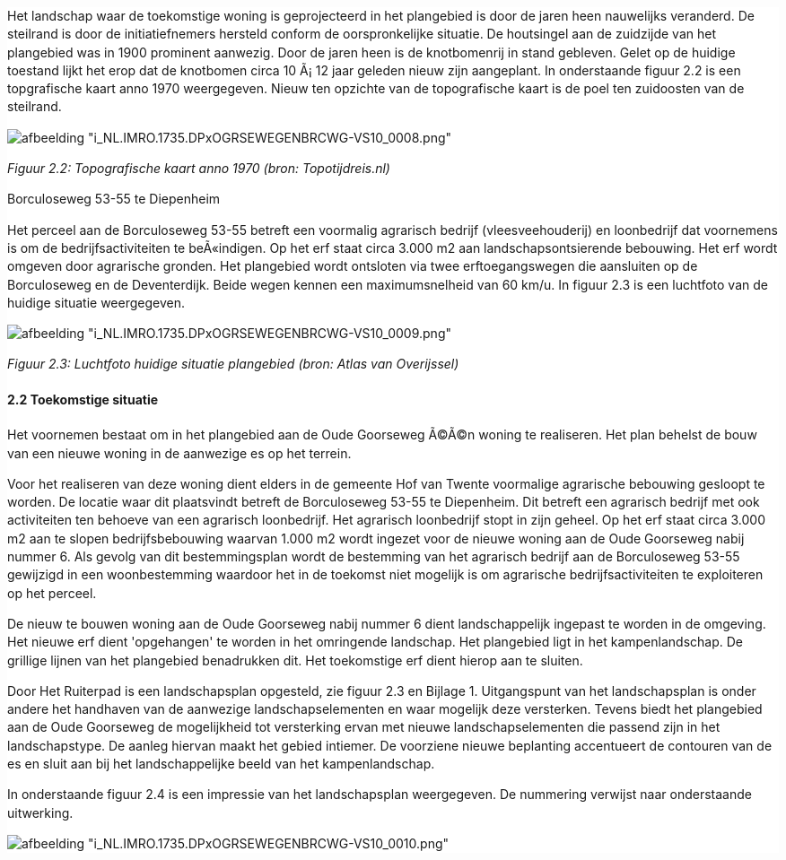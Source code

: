 Het landschap waar de toekomstige woning is geprojecteerd in het plangebied is door de jaren heen nauwelijks veranderd. De steilrand is door de initiatiefnemers hersteld conform de oorspronkelijke situatie. De houtsingel aan de zuidzijde van het plangebied was in 1900 prominent aanwezig. Door de jaren heen is de knotbomenrij in stand gebleven. Gelet op de huidige toestand lijkt het erop dat de knotbomen circa 10 Ã¡ 12 jaar geleden nieuw zijn aangeplant. In onderstaande figuur 2\.2 is een topgrafische kaart anno 1970 weergegeven. Nieuw ten opzichte van de topografische kaart is de poel ten zuidoosten van de steilrand.

![afbeelding "i_NL.IMRO.1735.DPxOGRSEWEGENBRCWG-VS10_0008.png"](i_NL.IMRO.1735.DPxOGRSEWEGENBRCWG-VS10_0008.png)

*Figuur 2\.2: Topografische kaart anno 1970 (bron: Topotijdreis.nl)*

Borculoseweg 53\-55 te Diepenheim

Het perceel aan de Borculoseweg 53\-55 betreft een voormalig agrarisch bedrijf (vleesveehouderij) en loonbedrijf dat voornemens is om de bedrijfsactiviteiten te beÃ«indigen. Op het erf staat circa 3\.000 m2 aan landschapsontsierende bebouwing. Het erf wordt omgeven door agrarische gronden. Het plangebied wordt ontsloten via twee erftoegangswegen die aansluiten op de Borculoseweg en de Deventerdijk. Beide wegen kennen een maximumsnelheid van 60 km/u. In figuur 2\.3 is een luchtfoto van de huidige situatie weergegeven.

![afbeelding "i_NL.IMRO.1735.DPxOGRSEWEGENBRCWG-VS10_0009.png"](i_NL.IMRO.1735.DPxOGRSEWEGENBRCWG-VS10_0009.png)

*Figuur 2\.3: Luchtfoto huidige situatie plangebied (bron: Atlas van Overijssel)*

#### 2\.2 Toekomstige situatie

Het voornemen bestaat om in het plangebied aan de Oude Goorseweg Ã©Ã©n woning te realiseren. Het plan behelst de bouw van een nieuwe woning in de aanwezige es op het terrein.

Voor het realiseren van deze woning dient elders in de gemeente Hof van Twente voormalige agrarische bebouwing gesloopt te worden. De locatie waar dit plaatsvindt betreft de Borculoseweg 53\-55 te Diepenheim. Dit betreft een agrarisch bedrijf met ook activiteiten ten behoeve van een agrarisch loonbedrijf. Het agrarisch loonbedrijf stopt in zijn geheel. Op het erf staat circa 3\.000 m2 aan te slopen bedrijfsbebouwing waarvan 1\.000 m2 wordt ingezet voor de nieuwe woning aan de Oude Goorseweg nabij nummer 6\. Als gevolg van dit bestemmingsplan wordt de bestemming van het agrarisch bedrijf aan de Borculoseweg 53\-55 gewijzigd in een woonbestemming waardoor het in de toekomst niet mogelijk is om agrarische bedrijfsactiviteiten te exploiteren op het perceel.

De nieuw te bouwen woning aan de Oude Goorseweg nabij nummer 6 dient landschappelijk ingepast te worden in de omgeving. Het nieuwe erf dient 'opgehangen' te worden in het omringende landschap. Het plangebied ligt in het kampenlandschap. De grillige lijnen van het plangebied benadrukken dit. Het toekomstige erf dient hierop aan te sluiten.

Door Het Ruiterpad is een landschapsplan opgesteld, zie figuur 2\.3 en Bijlage 1. Uitgangspunt van het landschapsplan is onder andere het handhaven van de aanwezige landschapselementen en waar mogelijk deze versterken. Tevens biedt het plangebied aan de Oude Goorseweg de mogelijkheid tot versterking ervan met nieuwe landschapselementen die passend zijn in het landschapstype. De aanleg hiervan maakt het gebied intiemer. De voorziene nieuwe beplanting accentueert de contouren van de es en sluit aan bij het landschappelijke beeld van het kampenlandschap.

In onderstaande figuur 2\.4 is een impressie van het landschapsplan weergegeven. De nummering verwijst naar onderstaande uitwerking.

![afbeelding "i_NL.IMRO.1735.DPxOGRSEWEGENBRCWG-VS10_0010.png"](i_NL.IMRO.1735.DPxOGRSEWEGENBRCWG-VS10_0010.png)
